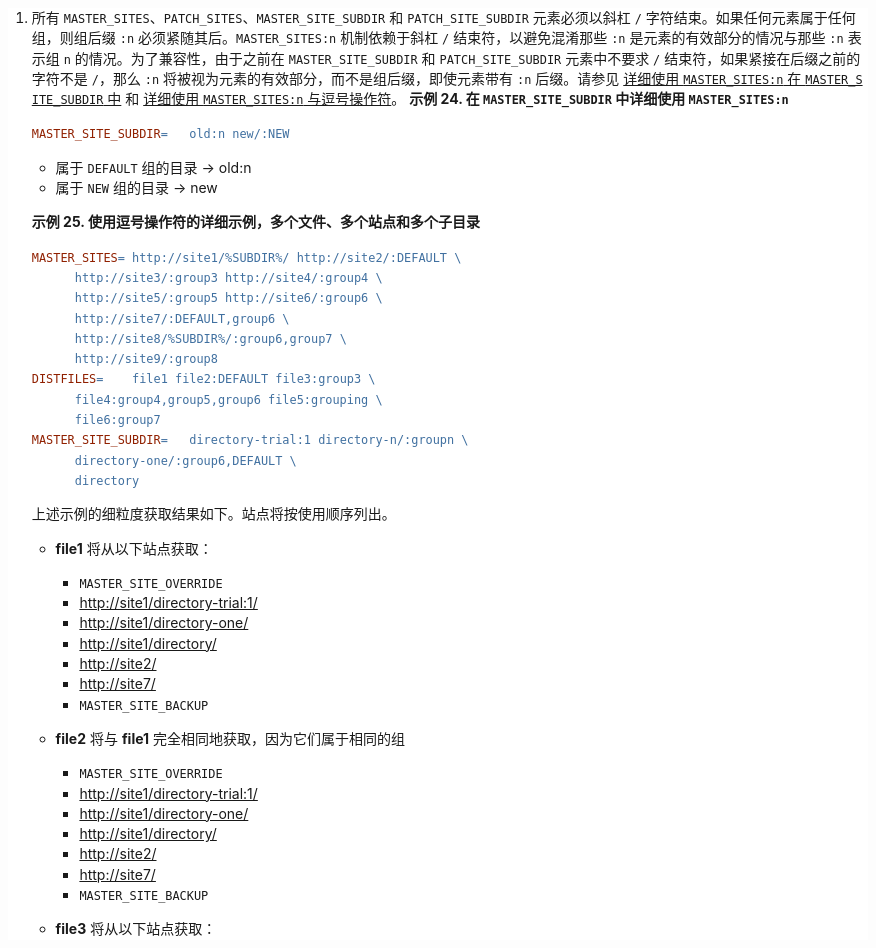    1. 所有 `MASTER_SITES`、`PATCH_SITES`、`MASTER_SITE_SUBDIR` 和 `PATCH_SITE_SUBDIR` 元素必须以斜杠 `/` 字符结束。如果任何元素属于任何组，则组后缀 `:n` 必须紧随其后。`MASTER_SITES:n` 机制依赖于斜杠 `/` 结束符，以避免混淆那些 `:n` 是元素的有效部分的情况与那些 `:n` 表示组 `n` 的情况。为了兼容性，由于之前在 `MASTER_SITE_SUBDIR` 和 `PATCH_SITE_SUBDIR` 元素中不要求 `/` 结束符，如果紧接在后缀之前的字符不是 `/`，那么 `:n` 将被视为元素的有效部分，而不是组后缀，即使元素带有 `:n` 后缀。请参见 [详细使用 `MASTER_SITES:n` 在 `MASTER_SITE_SUBDIR` 中](https://docs.freebsd.org/en/books/porters-handbook/makefiles/#ports-master-sites-n-example-detailed-use-master-site-subdir) 和 [详细使用 `MASTER_SITES:n` 与逗号操作符](https://docs.freebsd.org/en/books/porters-handbook/makefiles/#ports-master-sites-n-example-detailed-use-complete-example-master-sites)。
      **示例 24. 在 `MASTER_SITE_SUBDIR` 中详细使用 `MASTER_SITES:n`**

      ```makefile
      MASTER_SITE_SUBDIR=	old:n new/:NEW
      ```

      * 属于 `DEFAULT` 组的目录 → old\:n
      * 属于 `NEW` 组的目录 → new

      **示例 25. 使用逗号操作符的详细示例，多个文件、多个站点和多个子目录**

      ```makefile
      MASTER_SITES=	http://site1/%SUBDIR%/ http://site2/:DEFAULT \
      		http://site3/:group3 http://site4/:group4 \
      		http://site5/:group5 http://site6/:group6 \
      		http://site7/:DEFAULT,group6 \
      		http://site8/%SUBDIR%/:group6,group7 \
      		http://site9/:group8
      DISTFILES=	file1 file2:DEFAULT file3:group3 \
      		file4:group4,group5,group6 file5:grouping \
      		file6:group7
      MASTER_SITE_SUBDIR=	directory-trial:1 directory-n/:groupn \
      		directory-one/:group6,DEFAULT \
      		directory
      ```

      上述示例的细粒度获取结果如下。站点将按使用顺序列出。

      * **file1** 将从以下站点获取：

        * `MASTER_SITE_OVERRIDE`
        * [http://site1/directory-trial:1/](http://site1/directory-trial:1/)
        * [http://site1/directory-one/](http://site1/directory-one/)
        * [http://site1/directory/](http://site1/directory/)
        * [http://site2/](http://site2/)
        * [http://site7/](http://site7/)
        * `MASTER_SITE_BACKUP`
      * **file2** 将与 **file1** 完全相同地获取，因为它们属于相同的组

        * `MASTER_SITE_OVERRIDE`
        * [http://site1/directory-trial:1/](http://site1/directory-trial:1/)
        * [http://site1/directory-one/](http://site1/directory-one/)
        * [http://site1/directory/](http://site1/directory/)
        * [http://site2/](http://site2/)
        * [http://site7/](http://site7/)
        * `MASTER_SITE_BACKUP`
      * **file3** 将从以下站点获取：
